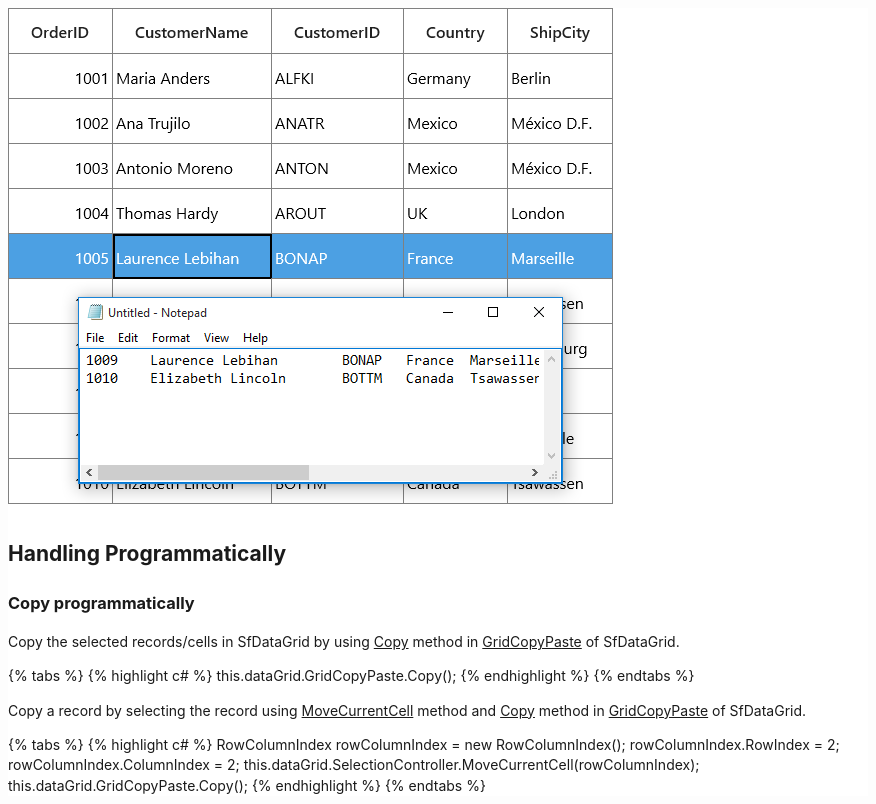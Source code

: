 ![Clipboard-Operations_img7](Clipboard-Operations_images/Clipboard-Operations_img7.png)

## Handling Programmatically

### Copy programmatically

Copy the selected records/cells in SfDataGrid by using [Copy](https://help.syncfusion.com/cr/uwp/Syncfusion.UI.Xaml.Grid.GridCutCopyPaste.html#Syncfusion_UI_Xaml_Grid_GridCutCopyPaste_Copy) method in [GridCopyPaste](https://help.syncfusion.com/cr/uwp/Syncfusion.UI.Xaml.Grid.SfDataGrid.html#Syncfusion_UI_Xaml_Grid_SfDataGrid_GridCopyPaste) of SfDataGrid.

{% tabs %}
{% highlight c# %}
this.dataGrid.GridCopyPaste.Copy();
{% endhighlight %}
{% endtabs %}

Copy a record by selecting the record using [MoveCurrentCell](https://help.syncfusion.com/cr/uwp/Syncfusion.UI.Xaml.Grid.GridBaseSelectionController.html#Syncfusion_UI_Xaml_Grid_GridBaseSelectionController_MoveCurrentCell_Syncfusion_UI_Xaml_ScrollAxis_RowColumnIndex_System_Boolean_) method and [Copy](https://help.syncfusion.com/cr/uwp/Syncfusion.UI.Xaml.Grid.GridCutCopyPaste.html#Syncfusion_UI_Xaml_Grid_GridCutCopyPaste_Copy) method in [GridCopyPaste](https://help.syncfusion.com/cr/uwp/Syncfusion.UI.Xaml.Grid.SfDataGrid.html#Syncfusion_UI_Xaml_Grid_SfDataGrid_GridCopyPaste) of SfDataGrid.

{% tabs %}
{% highlight c# %}
RowColumnIndex rowColumnIndex = new RowColumnIndex();
rowColumnIndex.RowIndex = 2;
rowColumnIndex.ColumnIndex = 2;
this.dataGrid.SelectionController.MoveCurrentCell(rowColumnIndex);
this.dataGrid.GridCopyPaste.Copy();
{% endhighlight %}
{% endtabs %}
